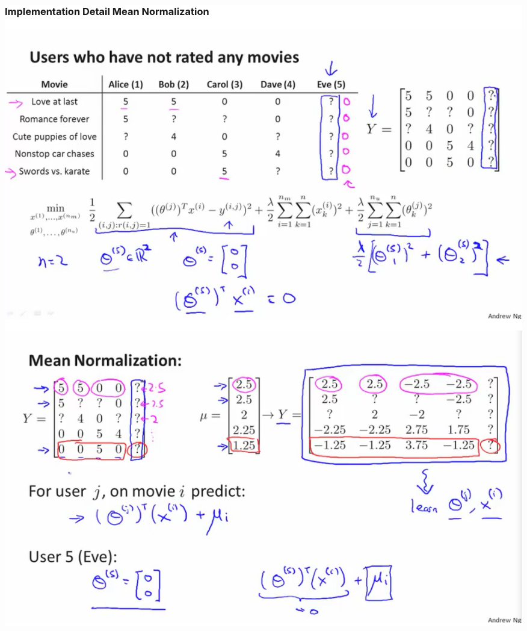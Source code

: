 ### Implementation Detail Mean Normalization

![image-20200722081808677](ML-Ng.assets/image-20200722081808677.png)



![image-20200722082156616](ML-Ng.assets/image-20200722082156616.png)

